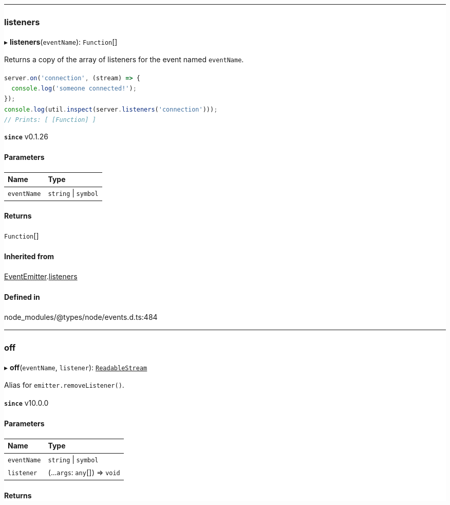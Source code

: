 ___

### listeners

▸ **listeners**(`eventName`): `Function`[]

Returns a copy of the array of listeners for the event named `eventName`.

```js
server.on('connection', (stream) => {
  console.log('someone connected!');
});
console.log(util.inspect(server.listeners('connection')));
// Prints: [ [Function] ]
```

**`since`** v0.1.26

#### Parameters

| Name | Type |
| :------ | :------ |
| `eventName` | `string` \| `symbol` |

#### Returns

`Function`[]

#### Inherited from

[EventEmitter](internal_.EventEmitter-2.md).[listeners](internal_.EventEmitter-2.md#listeners)

#### Defined in

node_modules/@types/node/events.d.ts:484

___

### off

▸ **off**(`eventName`, `listener`): [`ReadableStream`](internal_.ReadableStream.md)

Alias for `emitter.removeListener()`.

**`since`** v10.0.0

#### Parameters

| Name | Type |
| :------ | :------ |
| `eventName` | `string` \| `symbol` |
| `listener` | (...`args`: `any`[]) => `void` |

#### Returns
